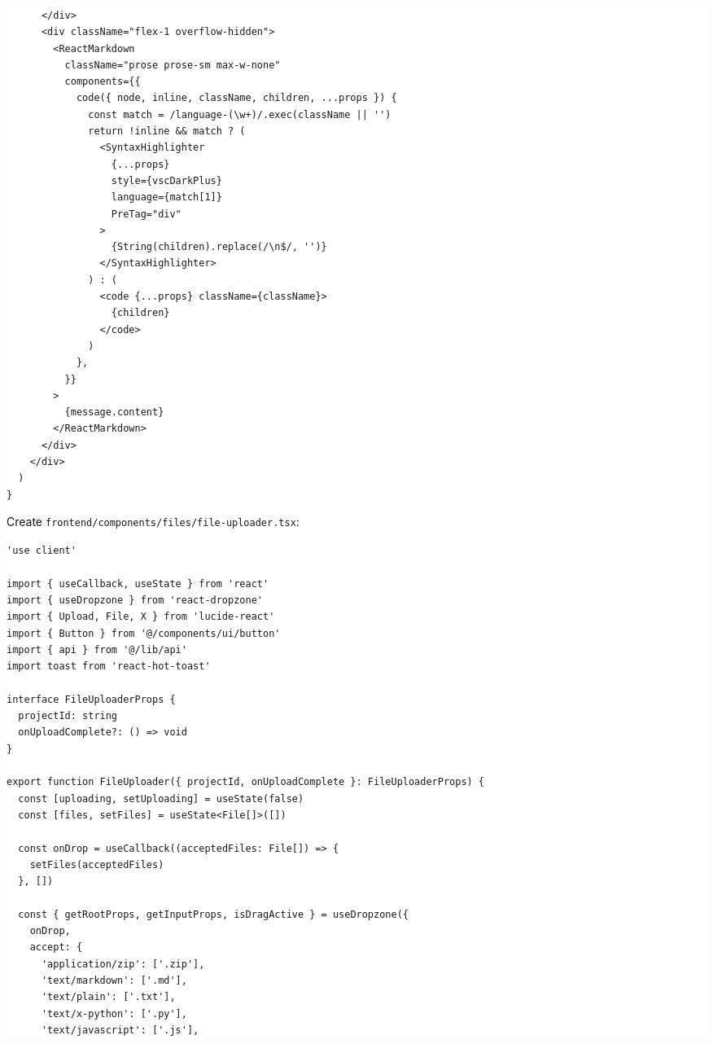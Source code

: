 ```tsx
      </div>
      <div className="flex-1 overflow-hidden">
        <ReactMarkdown
          className="prose prose-sm max-w-none"
          components={{
            code({ node, inline, className, children, ...props }) {
              const match = /language-(\w+)/.exec(className || '')
              return !inline && match ? (
                <SyntaxHighlighter
                  {...props}
                  style={vscDarkPlus}
                  language={match[1]}
                  PreTag="div"
                >
                  {String(children).replace(/\n$/, '')}
                </SyntaxHighlighter>
              ) : (
                <code {...props} className={className}>
                  {children}
                </code>
              )
            },
          }}
        >
          {message.content}
        </ReactMarkdown>
      </div>
    </div>
  )
}
```

Create `frontend/components/files/file-uploader.tsx`:
```tsx
'use client'

import { useCallback, useState } from 'react'
import { useDropzone } from 'react-dropzone'
import { Upload, File, X } from 'lucide-react'
import { Button } from '@/components/ui/button'
import { api } from '@/lib/api'
import toast from 'react-hot-toast'

interface FileUploaderProps {
  projectId: string
  onUploadComplete?: () => void
}

export function FileUploader({ projectId, onUploadComplete }: FileUploaderProps) {
  const [uploading, setUploading] = useState(false)
  const [files, setFiles] = useState<File[]>([])

  const onDrop = useCallback((acceptedFiles: File[]) => {
    setFiles(acceptedFiles)
  }, [])

  const { getRootProps, getInputProps, isDragActive } = useDropzone({
    onDrop,
    accept: {
      'application/zip': ['.zip'],
      'text/markdown': ['.md'],
      'text/plain': ['.txt'],
      'text/x-python': ['.py'],
      'text/javascript': ['.js'],
```